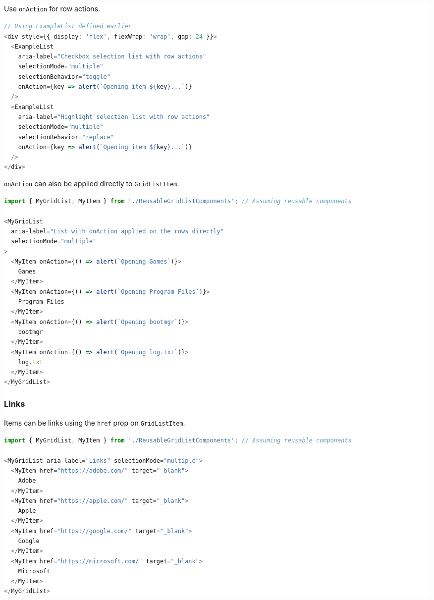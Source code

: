 Use `onAction` for row actions.

```typescript
// Using ExampleList defined earlier
<div style={{ display: 'flex', flexWrap: 'wrap', gap: 24 }}>
  <ExampleList
    aria-label="Checkbox selection list with row actions"
    selectionMode="multiple"
    selectionBehavior="toggle"
    onAction={key => alert(`Opening item ${key}...`)}
  />
  <ExampleList
    aria-label="Highlight selection list with row actions"
    selectionMode="multiple"
    selectionBehavior="replace"
    onAction={key => alert(`Opening item ${key}...`)}
  />
</div>
```

`onAction` can also be applied directly to `GridListItem`.

```typescript
import { MyGridList, MyItem } from './ReusableGridListComponents'; // Assuming reusable components

<MyGridList
  aria-label="List with onAction applied on the rows directly"
  selectionMode="multiple"
>
  <MyItem onAction={() => alert(`Opening Games`)}>
    Games
  </MyItem>
  <MyItem onAction={() => alert(`Opening Program Files`)}>
    Program Files
  </MyItem>
  <MyItem onAction={() => alert(`Opening bootmgr`)}>
    bootmgr
  </MyItem>
  <MyItem onAction={() => alert(`Opening log.txt`)}>
    log.txt
  </MyItem>
</MyGridList>
```

### Links

Items can be links using the `href` prop on `GridListItem`.

```typescript
import { MyGridList, MyItem } from './ReusableGridListComponents'; // Assuming reusable components

<MyGridList aria-label="Links" selectionMode="multiple">
  <MyItem href="https://adobe.com/" target="_blank">
    Adobe
  </MyItem>
  <MyItem href="https://apple.com/" target="_blank">
    Apple
  </MyItem>
  <MyItem href="https://google.com/" target="_blank">
    Google
  </MyItem>
  <MyItem href="https://microsoft.com/" target="_blank">
    Microsoft
  </MyItem>
</MyGridList>
```
